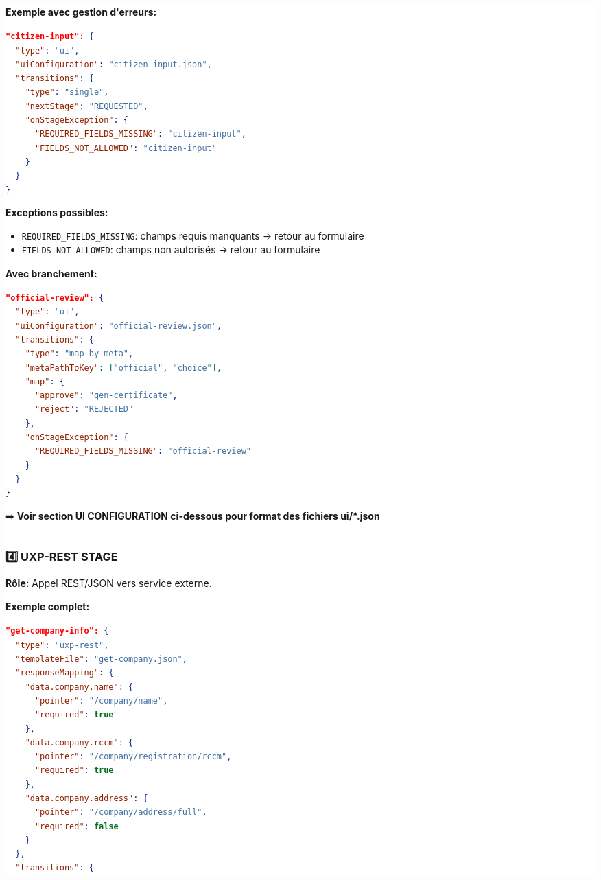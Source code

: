 **Exemple avec gestion d'erreurs:**
```json
"citizen-input": {
  "type": "ui",
  "uiConfiguration": "citizen-input.json",
  "transitions": {
    "type": "single",
    "nextStage": "REQUESTED",
    "onStageException": {
      "REQUIRED_FIELDS_MISSING": "citizen-input",
      "FIELDS_NOT_ALLOWED": "citizen-input"
    }
  }
}
```

**Exceptions possibles:**
- `REQUIRED_FIELDS_MISSING`: champs requis manquants → retour au formulaire
- `FIELDS_NOT_ALLOWED`: champs non autorisés → retour au formulaire

**Avec branchement:**
```json
"official-review": {
  "type": "ui",
  "uiConfiguration": "official-review.json",
  "transitions": {
    "type": "map-by-meta",
    "metaPathToKey": ["official", "choice"],
    "map": {
      "approve": "gen-certificate",
      "reject": "REJECTED"
    },
    "onStageException": {
      "REQUIRED_FIELDS_MISSING": "official-review"
    }
  }
}
```

➡️ **Voir section UI CONFIGURATION ci-dessous pour format des fichiers ui/*.json**

---

### 4️⃣ UXP-REST STAGE

**Rôle:** Appel REST/JSON vers service externe.

**Exemple complet:**
```json
"get-company-info": {
  "type": "uxp-rest",
  "templateFile": "get-company.json",
  "responseMapping": {
    "data.company.name": {
      "pointer": "/company/name",
      "required": true
    },
    "data.company.rccm": {
      "pointer": "/company/registration/rccm",
      "required": true
    },
    "data.company.address": {
      "pointer": "/company/address/full",
      "required": false
    }
  },
  "transitions": {
```